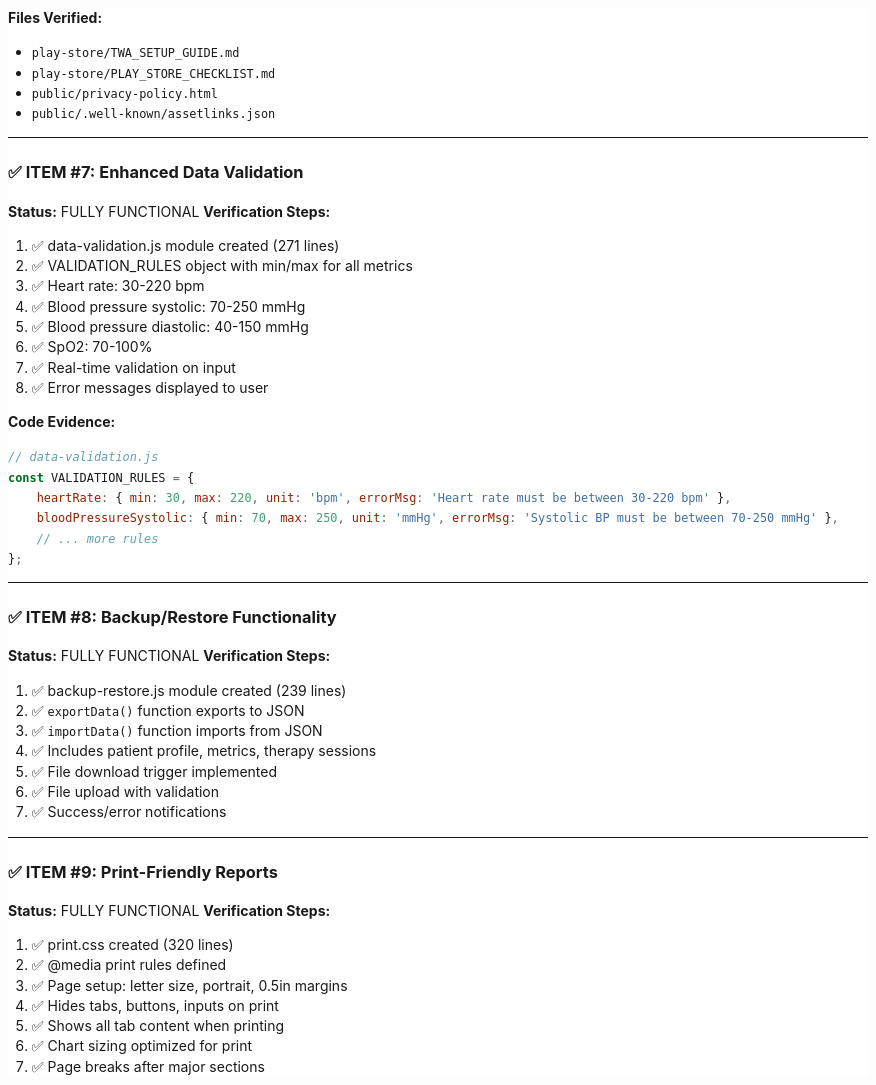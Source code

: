 **Files Verified:**
- `play-store/TWA_SETUP_GUIDE.md`
- `play-store/PLAY_STORE_CHECKLIST.md`
- `public/privacy-policy.html`
- `public/.well-known/assetlinks.json`

---

### ✅ ITEM #7: Enhanced Data Validation
**Status:** FULLY FUNCTIONAL
**Verification Steps:**
1. ✅ data-validation.js module created (271 lines)
2. ✅ VALIDATION_RULES object with min/max for all metrics
3. ✅ Heart rate: 30-220 bpm
4. ✅ Blood pressure systolic: 70-250 mmHg
5. ✅ Blood pressure diastolic: 40-150 mmHg
6. ✅ SpO2: 70-100%
7. ✅ Real-time validation on input
8. ✅ Error messages displayed to user

**Code Evidence:**
```javascript
// data-validation.js
const VALIDATION_RULES = {
    heartRate: { min: 30, max: 220, unit: 'bpm', errorMsg: 'Heart rate must be between 30-220 bpm' },
    bloodPressureSystolic: { min: 70, max: 250, unit: 'mmHg', errorMsg: 'Systolic BP must be between 70-250 mmHg' },
    // ... more rules
};
```

---

### ✅ ITEM #8: Backup/Restore Functionality
**Status:** FULLY FUNCTIONAL
**Verification Steps:**
1. ✅ backup-restore.js module created (239 lines)
2. ✅ `exportData()` function exports to JSON
3. ✅ `importData()` function imports from JSON
4. ✅ Includes patient profile, metrics, therapy sessions
5. ✅ File download trigger implemented
6. ✅ File upload with validation
7. ✅ Success/error notifications

---

### ✅ ITEM #9: Print-Friendly Reports
**Status:** FULLY FUNCTIONAL
**Verification Steps:**
1. ✅ print.css created (320 lines)
2. ✅ @media print rules defined
3. ✅ Page setup: letter size, portrait, 0.5in margins
4. ✅ Hides tabs, buttons, inputs on print
5. ✅ Shows all tab content when printing
6. ✅ Chart sizing optimized for print
7. ✅ Page breaks after major sections
